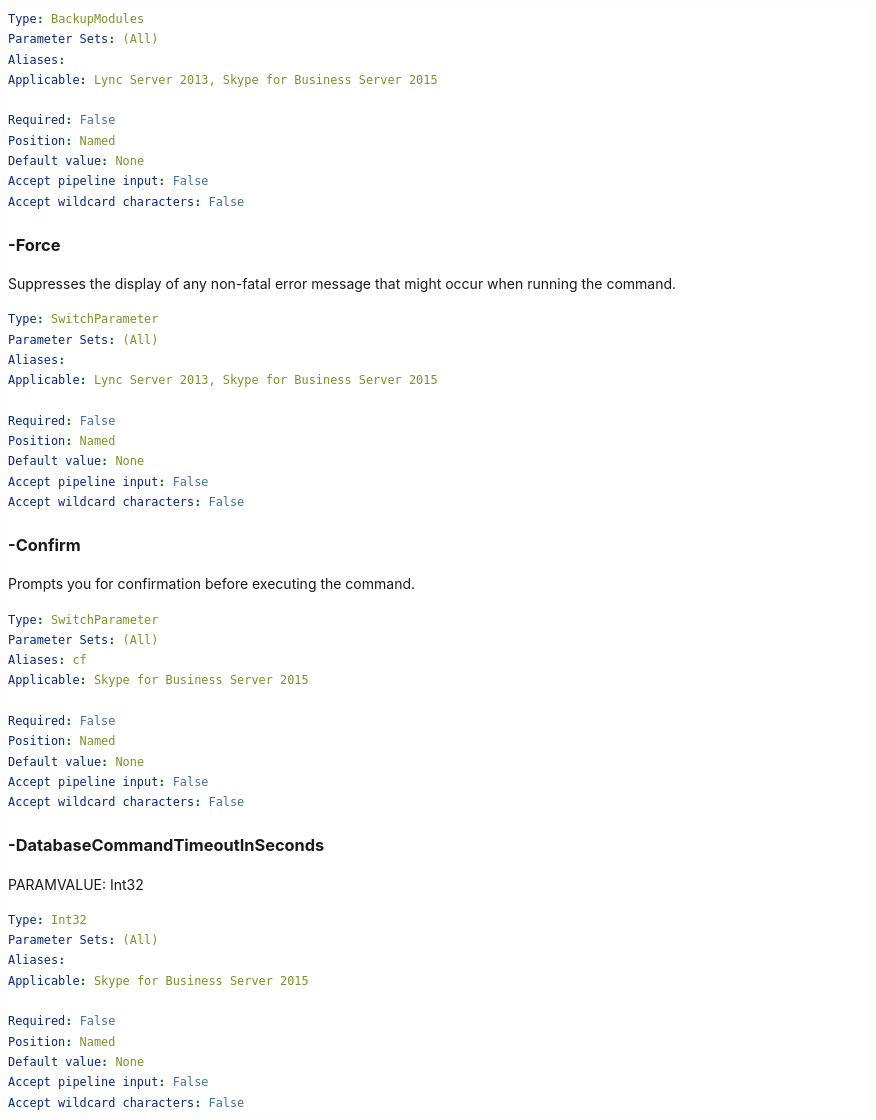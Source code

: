 ```yaml
Type: BackupModules
Parameter Sets: (All)
Aliases: 
Applicable: Lync Server 2013, Skype for Business Server 2015

Required: False
Position: Named
Default value: None
Accept pipeline input: False
Accept wildcard characters: False
```

### -Force
Suppresses the display of any non-fatal error message that might occur when running the command.

```yaml
Type: SwitchParameter
Parameter Sets: (All)
Aliases: 
Applicable: Lync Server 2013, Skype for Business Server 2015

Required: False
Position: Named
Default value: None
Accept pipeline input: False
Accept wildcard characters: False
```

### -Confirm
Prompts you for confirmation before executing the command.

```yaml
Type: SwitchParameter
Parameter Sets: (All)
Aliases: cf
Applicable: Skype for Business Server 2015

Required: False
Position: Named
Default value: None
Accept pipeline input: False
Accept wildcard characters: False
```

### -DatabaseCommandTimeoutInSeconds
PARAMVALUE: Int32

```yaml
Type: Int32
Parameter Sets: (All)
Aliases: 
Applicable: Skype for Business Server 2015

Required: False
Position: Named
Default value: None
Accept pipeline input: False
Accept wildcard characters: False
```
